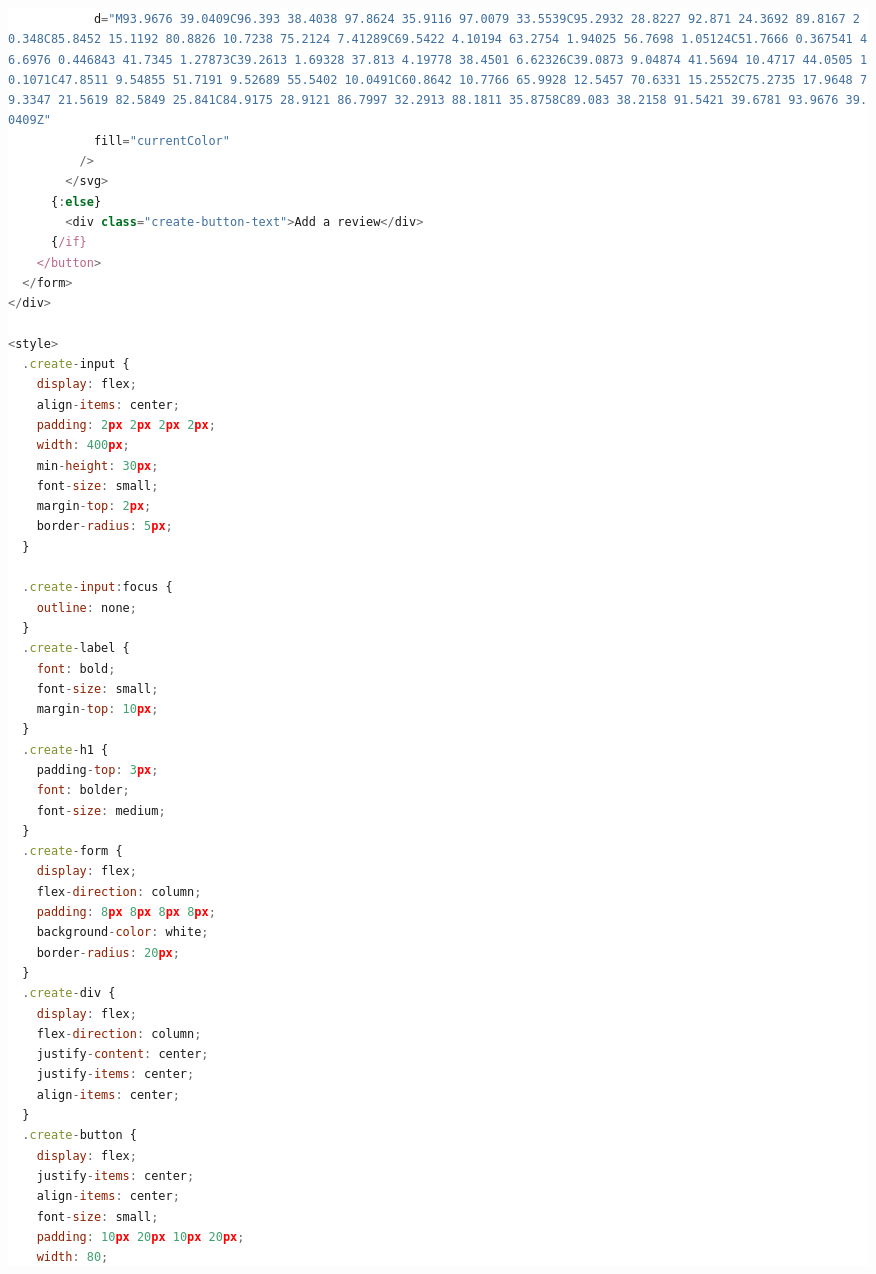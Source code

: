 ```js
            d="M93.9676 39.0409C96.393 38.4038 97.8624 35.9116 97.0079 33.5539C95.2932 28.8227 92.871 24.3692 89.8167 20.348C85.8452 15.1192 80.8826 10.7238 75.2124 7.41289C69.5422 4.10194 63.2754 1.94025 56.7698 1.05124C51.7666 0.367541 46.6976 0.446843 41.7345 1.27873C39.2613 1.69328 37.813 4.19778 38.4501 6.62326C39.0873 9.04874 41.5694 10.4717 44.0505 10.1071C47.8511 9.54855 51.7191 9.52689 55.5402 10.0491C60.8642 10.7766 65.9928 12.5457 70.6331 15.2552C75.2735 17.9648 79.3347 21.5619 82.5849 25.841C84.9175 28.9121 86.7997 32.2913 88.1811 35.8758C89.083 38.2158 91.5421 39.6781 93.9676 39.0409Z"
            fill="currentColor"
          />
        </svg>
      {:else}
        <div class="create-button-text">Add a review</div>
      {/if}
    </button>
  </form>
</div>

<style>
  .create-input {
    display: flex;
    align-items: center;
    padding: 2px 2px 2px 2px;
    width: 400px;
    min-height: 30px;
    font-size: small;
    margin-top: 2px;
    border-radius: 5px;
  }

  .create-input:focus {
    outline: none;
  }
  .create-label {
    font: bold;
    font-size: small;
    margin-top: 10px;
  }
  .create-h1 {
    padding-top: 3px;
    font: bolder;
    font-size: medium;
  }
  .create-form {
    display: flex;
    flex-direction: column;
    padding: 8px 8px 8px 8px;
    background-color: white;
    border-radius: 20px;
  }
  .create-div {
    display: flex;
    flex-direction: column;
    justify-content: center;
    justify-items: center;
    align-items: center;
  }
  .create-button {
    display: flex;
    justify-items: center;
    align-items: center;
    font-size: small;
    padding: 10px 20px 10px 20px;
    width: 80;
```